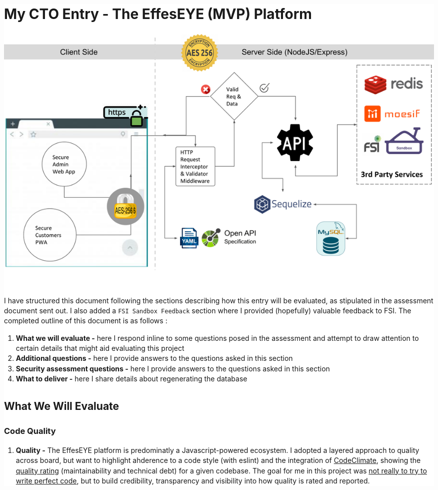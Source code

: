 # My CTO Entry - The EffesEYE (MVP) Platform

<img src="./artifacts/system-design.svg">
<br /> <br />

I have structured this document following the sections describing how this entry will be evaluated, as stipulated in the assessment document sent out. I also added a `FSI Sandbox Feedback` section where I provided (hopefully) valuable feedback to FSI. The completed outline of this document is as follows : 

1.  **What we will evaluate -** here I respond inline to some questions posed in the assessment and attempt to draw attention to certain details that might aid evaluating this project
2.  **Additional questions -** here I provide answers to the questions asked in this section
3.  **Security assessment questions -** here I provide answers to the questions asked in this section
4.  **What to deliver -** here I share details about regenerating the database

## What We Will Evaluate

### Code Quality

1.  **Quality -** The EffesEYE platform is predominatly a Javascript-powered ecosystem. I adopted a layered approach to quality across board, but want to highlight ahderence to a code style (with eslint) and the integration of [CodeClimate](https://codeclimate.com/), showing the [quality rating](https://codeclimate.com/repos/5f8b5b5daa271c3997004343) (maintainability and technical debt) for a given codebase. The goal for me in this project was [not really to try to write perfect code](https://codeclimate.com/repos/5f8f7dd3e5fc6a01a300724f), but to build credibility, transparency and visibility into how quality is rated and reported. 
